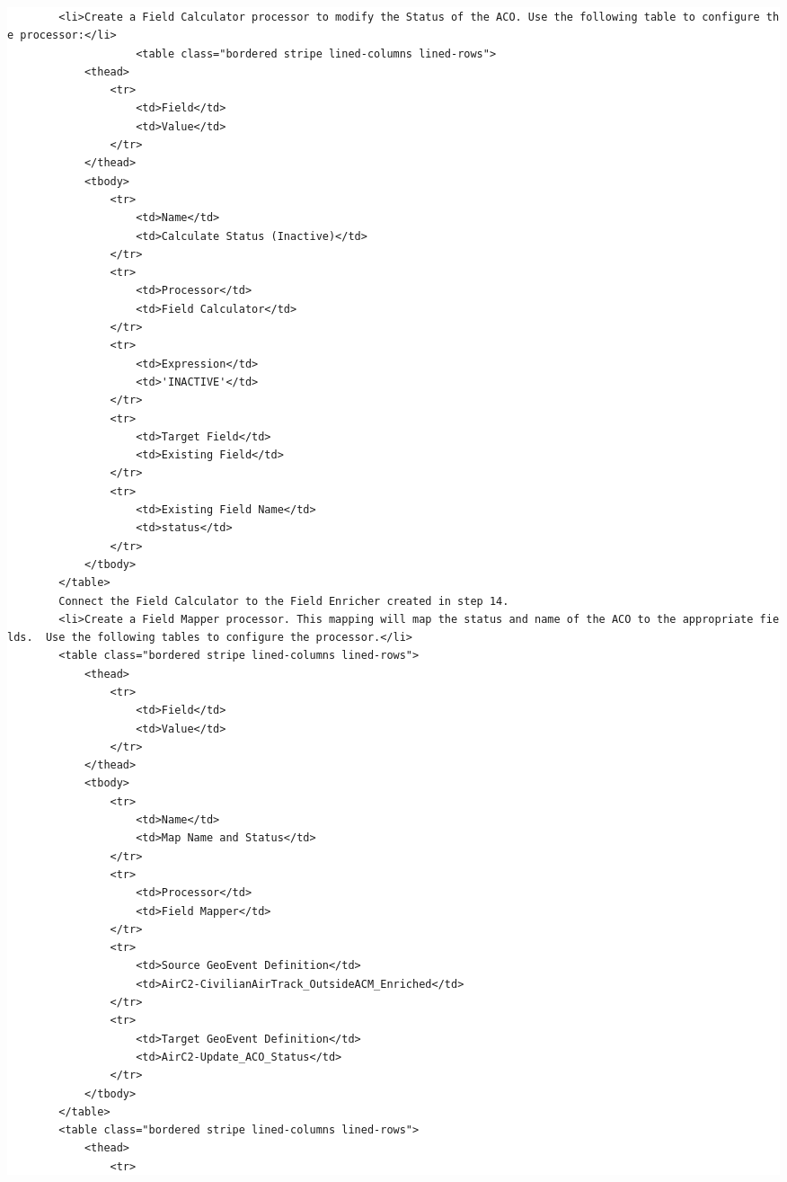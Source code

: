 			<li>Create a Field Calculator processor to modify the Status of the ACO. Use the following table to configure the processor:</li>
						<table class="bordered stripe lined-columns lined-rows">
				<thead>
					<tr>
						<td>Field</td>
						<td>Value</td>
					</tr>
				</thead>
				<tbody>
					<tr>
						<td>Name</td>
						<td>Calculate Status (Inactive)</td>
					</tr>
					<tr>
						<td>Processor</td>
						<td>Field Calculator</td>
					</tr>
					<tr>
						<td>Expression</td>
						<td>'INACTIVE'</td>
					</tr>
					<tr>
						<td>Target Field</td>
						<td>Existing Field</td>
					</tr>
					<tr>
						<td>Existing Field Name</td>
						<td>status</td>
					</tr>
				</tbody>
			</table>
			Connect the Field Calculator to the Field Enricher created in step 14.
			<li>Create a Field Mapper processor. This mapping will map the status and name of the ACO to the appropriate fields.  Use the following tables to configure the processor.</li>
			<table class="bordered stripe lined-columns lined-rows">
				<thead>
					<tr>
						<td>Field</td>
						<td>Value</td>
					</tr>
				</thead>
				<tbody>
					<tr>
						<td>Name</td>
						<td>Map Name and Status</td>
					</tr>
					<tr>
						<td>Processor</td>
						<td>Field Mapper</td>
					</tr>
					<tr>
						<td>Source GeoEvent Definition</td>
						<td>AirC2-CivilianAirTrack_OutsideACM_Enriched</td>
					</tr>
					<tr>
						<td>Target GeoEvent Definition</td>
						<td>AirC2-Update_ACO_Status</td>
					</tr>
				</tbody>
			</table>
			<table class="bordered stripe lined-columns lined-rows">
				<thead>
					<tr>